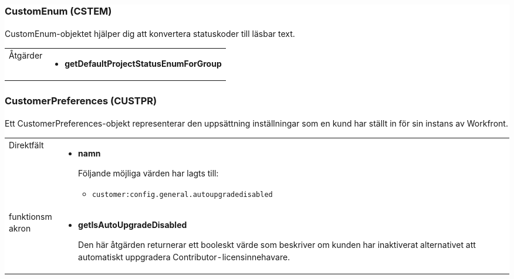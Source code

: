 
### CustomEnum (CSTEM)

CustomEnum-objektet hjälper dig att konvertera statuskoder till läsbar text.

<table>
  <col/>
  <col/>
  <tbody>
    <tr>
      <td role="rowheader">Åtgärder</td>
      <td>
        <ul>
          <li>
            <p><b>getDefaultProjectStatusEnumForGroup
</b>
            </p>
            <p></p>
          </li>
        </ul>
      </td>
    </tr>
 </tbody>
</table>

### CustomerPreferences (CUSTPR)

Ett CustomerPreferences-objekt representerar den uppsättning inställningar som en kund har ställt in för sin instans av Workfront.

<table>
  <col/>
  <col/>
  <tbody>
    <tr>
      <td role="rowheader">Direktfält</td>
      <td>
        <ul>
          <li>
            <p><b>namn</b>
            </p>
            <p>Följande möjliga värden har lagts till:</p>
            <ul>
              <li>
                <p><code>customer:config.general.autoupgradedisabled</code></p>
              </li>
            </ul>
          </li>
        </ul>
      </td>
    </tr>
    <tr>
      <td role="rowheader">funktionsmakron</td>
      <td>
        <ul>
          <li>
            <p><b>getIsAutoUpgradeDisabled</b>
            </p>
            <p>Den här åtgärden returnerar ett booleskt värde som beskriver om kunden har inaktiverat alternativet att automatiskt uppgradera Contributor-licensinnehavare.</p>
         </li>
        </ul>
      </td>
    </tr>  </tbody>
</table>